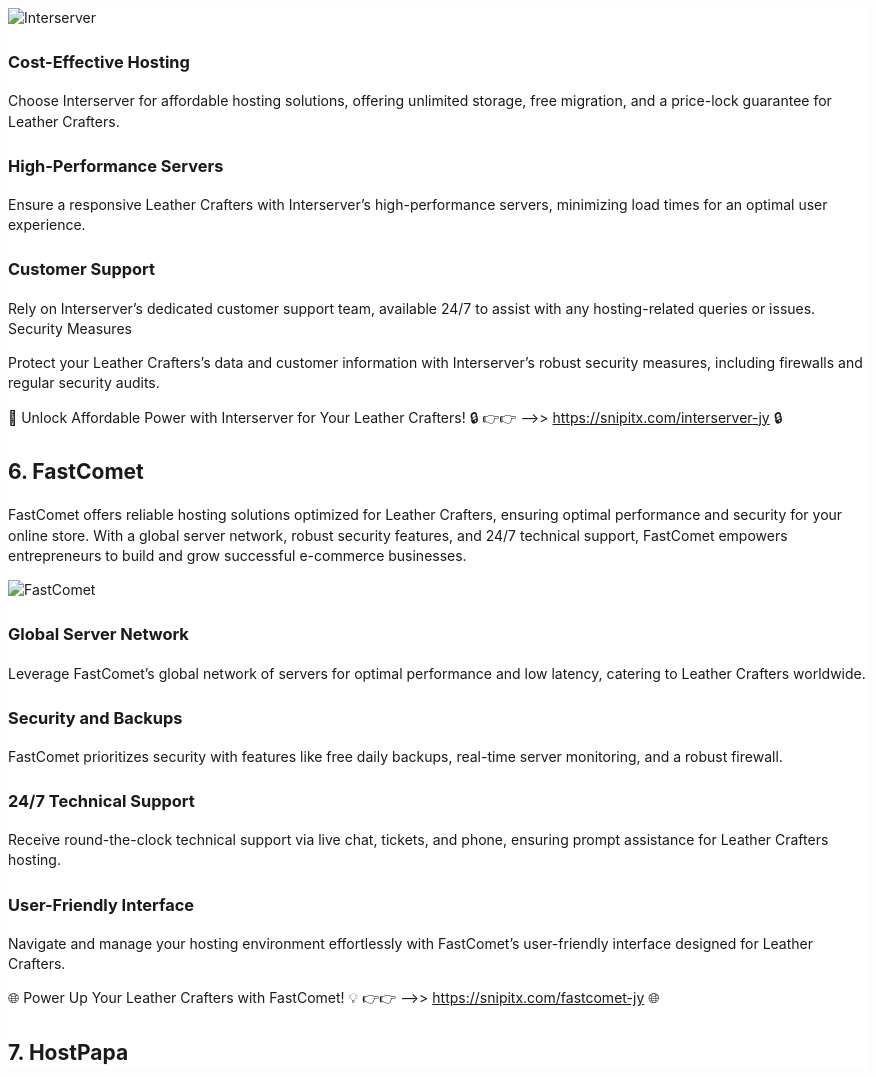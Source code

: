 ![Interserver](https://i.imgur.com/OM5dOEW.jpeg "Interserver Hosting")

### Cost-Effective Hosting
Choose Interserver for affordable hosting solutions, offering unlimited storage, free migration, and a price-lock guarantee for Leather Crafters.

### High-Performance Servers
Ensure a responsive Leather Crafters with Interserver’s high-performance servers, minimizing load times for an optimal user experience.

### Customer Support
Rely on Interserver’s dedicated customer support team, available 24/7 to assist with any hosting-related queries or issues.
Security Measures

Protect your Leather Crafters’s data and customer information with Interserver’s robust security measures, including firewalls and regular security audits.

💸 Unlock Affordable Power with Interserver for Your Leather Crafters! 🔒
👉👉 -->> https://snipitx.com/interserver-jy 🔒

## 6. FastComet

FastComet offers reliable hosting solutions optimized for Leather Crafters, ensuring optimal performance and security for your online store. With a global server network, robust security features, and 24/7 technical support, FastComet empowers entrepreneurs to build and grow successful e-commerce businesses.

![FastComet](https://i.imgur.com/7qgXuWp.png "FastComet Hosting")

### Global Server Network
Leverage FastComet’s global network of servers for optimal performance and low latency, catering to Leather Crafters worldwide.

### Security and Backups
FastComet prioritizes security with features like free daily backups, real-time server monitoring, and a robust firewall.

### 24/7 Technical Support
Receive round-the-clock technical support via live chat, tickets, and phone, ensuring prompt assistance for Leather Crafters hosting.

### User-Friendly Interface
Navigate and manage your hosting environment effortlessly with FastComet’s user-friendly interface designed for Leather Crafters.

🌐 Power Up Your Leather Crafters with FastComet! 💡
👉👉 -->> https://snipitx.com/fastcomet-jy 🌐

## 7. HostPapa

